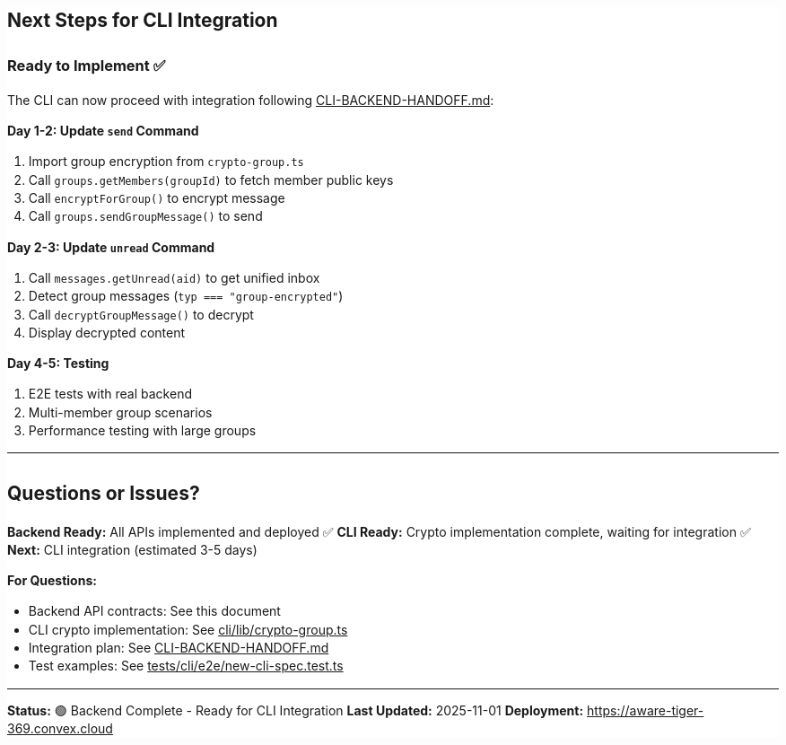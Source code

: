 ## Next Steps for CLI Integration

### Ready to Implement ✅

The CLI can now proceed with integration following [CLI-BACKEND-HANDOFF.md](CLI-BACKEND-HANDOFF.md):

**Day 1-2: Update `send` Command**
1. Import group encryption from `crypto-group.ts`
2. Call `groups.getMembers(groupId)` to fetch member public keys
3. Call `encryptForGroup()` to encrypt message
4. Call `groups.sendGroupMessage()` to send

**Day 2-3: Update `unread` Command**
1. Call `messages.getUnread(aid)` to get unified inbox
2. Detect group messages (`typ === "group-encrypted"`)
3. Call `decryptGroupMessage()` to decrypt
4. Display decrypted content

**Day 4-5: Testing**
1. E2E tests with real backend
2. Multi-member group scenarios
3. Performance testing with large groups

---

## Questions or Issues?

**Backend Ready:** All APIs implemented and deployed ✅
**CLI Ready:** Crypto implementation complete, waiting for integration ✅
**Next:** CLI integration (estimated 3-5 days)

**For Questions:**
- Backend API contracts: See this document
- CLI crypto implementation: See [cli/lib/crypto-group.ts](../cli/lib/crypto-group.ts)
- Integration plan: See [CLI-BACKEND-HANDOFF.md](CLI-BACKEND-HANDOFF.md)
- Test examples: See [tests/cli/e2e/new-cli-spec.test.ts](../tests/cli/e2e/new-cli-spec.test.ts)

---

**Status:** 🟢 Backend Complete - Ready for CLI Integration
**Last Updated:** 2025-11-01
**Deployment:** https://aware-tiger-369.convex.cloud
